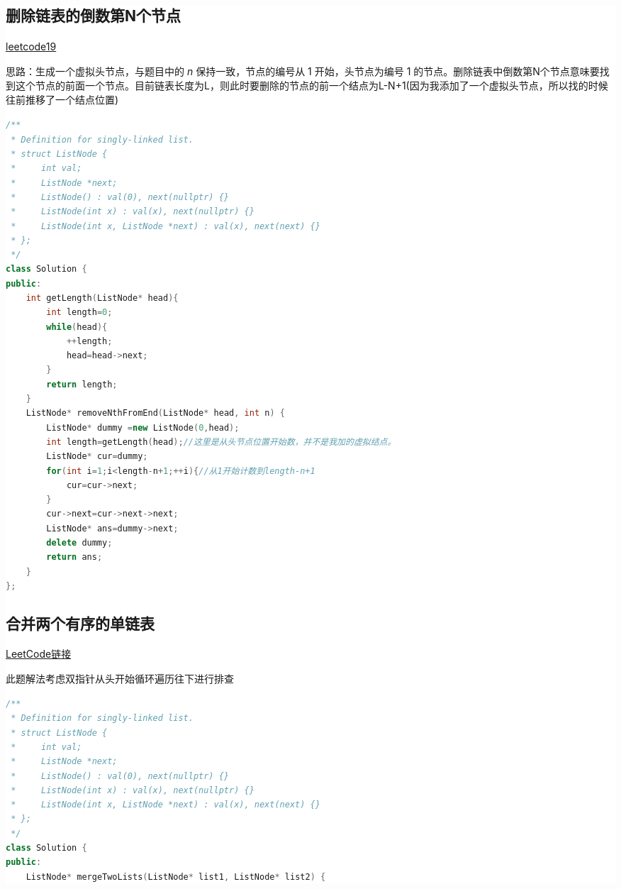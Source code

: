 ## 删除链表的倒数第N个节点

[leetcode19](https://leetcode.cn/problems/remove-nth-node-from-end-of-list/description/?envType=problem-list-v2&envId=linked-list)

思路：生成一个虚拟头节点，与题目中的 *n* 保持一致，节点的编号从 1 开始，头节点为编号 1 的节点。删除链表中倒数第N个节点意味要找到这个节点的前面一个节点。目前链表长度为L，则此时要删除的节点的前一个结点为L-N+1(因为我添加了一个虚拟头节点，所以找的时候往前推移了一个结点位置)

```c++
/**
 * Definition for singly-linked list.
 * struct ListNode {
 *     int val;
 *     ListNode *next;
 *     ListNode() : val(0), next(nullptr) {}
 *     ListNode(int x) : val(x), next(nullptr) {}
 *     ListNode(int x, ListNode *next) : val(x), next(next) {}
 * };
 */
class Solution {
public:
    int getLength(ListNode* head){
        int length=0;
        while(head){
            ++length;
            head=head->next;
        }
        return length;
    }
    ListNode* removeNthFromEnd(ListNode* head, int n) {
        ListNode* dummy =new ListNode(0,head);
        int length=getLength(head);//这里是从头节点位置开始数，并不是我加的虚拟结点。
        ListNode* cur=dummy;
        for(int i=1;i<length-n+1;++i){//从1开始计数到length-n+1
            cur=cur->next;
        }
        cur->next=cur->next->next;
        ListNode* ans=dummy->next;
        delete dummy;
        return ans;
    }
};
```

## 合并两个有序的单链表

[LeetCode链接](https://leetcode.cn/problems/merge-two-sorted-lists/submissions/595015634/?envType=problem-list-v2&envId=linked-list)

此题解法考虑双指针从头开始循环遍历往下进行排查

```c++
/**
 * Definition for singly-linked list.
 * struct ListNode {
 *     int val;
 *     ListNode *next;
 *     ListNode() : val(0), next(nullptr) {}
 *     ListNode(int x) : val(x), next(nullptr) {}
 *     ListNode(int x, ListNode *next) : val(x), next(next) {}
 * };
 */
class Solution {
public:
    ListNode* mergeTwoLists(ListNode* list1, ListNode* list2) {
```